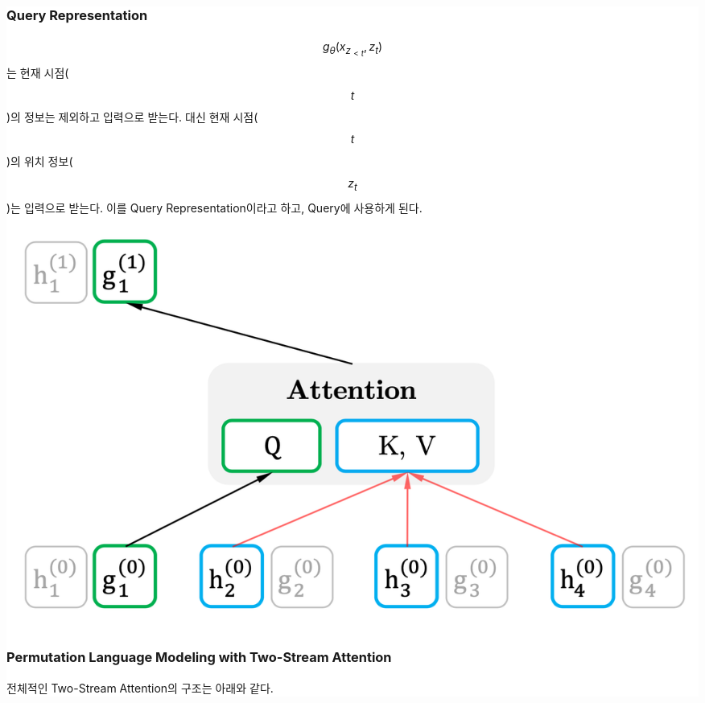 ### Query Representation

$$g_\theta\left(x_{z_{<t}},z_t\right)$$는 현재 시점($$t$$)의 정보는 제외하고 입력으로 받는다. 대신 현재 시점($$t$$)의 위치 정보($$z_t$$)는 입력으로 받는다. 이를 Query Representation이라고 하고, Query에 사용하게 된다.

![XLNet%20Generalized%20Autoregressive%20Pretraining%20for%20L%20833f510b35954da883906c9bc6b15f9d/08-29-2020-18.49.27.jpg](/assets/images/2021-01-19-XLNet-Generalized-Autoregressive-Pretraining-for-Language-Understanding/08-29-2020-18.49.27.jpg)

### Permutation Language Modeling with Two-Stream Attention

전체적인 Two-Stream Attention의 구조는 아래와 같다.
